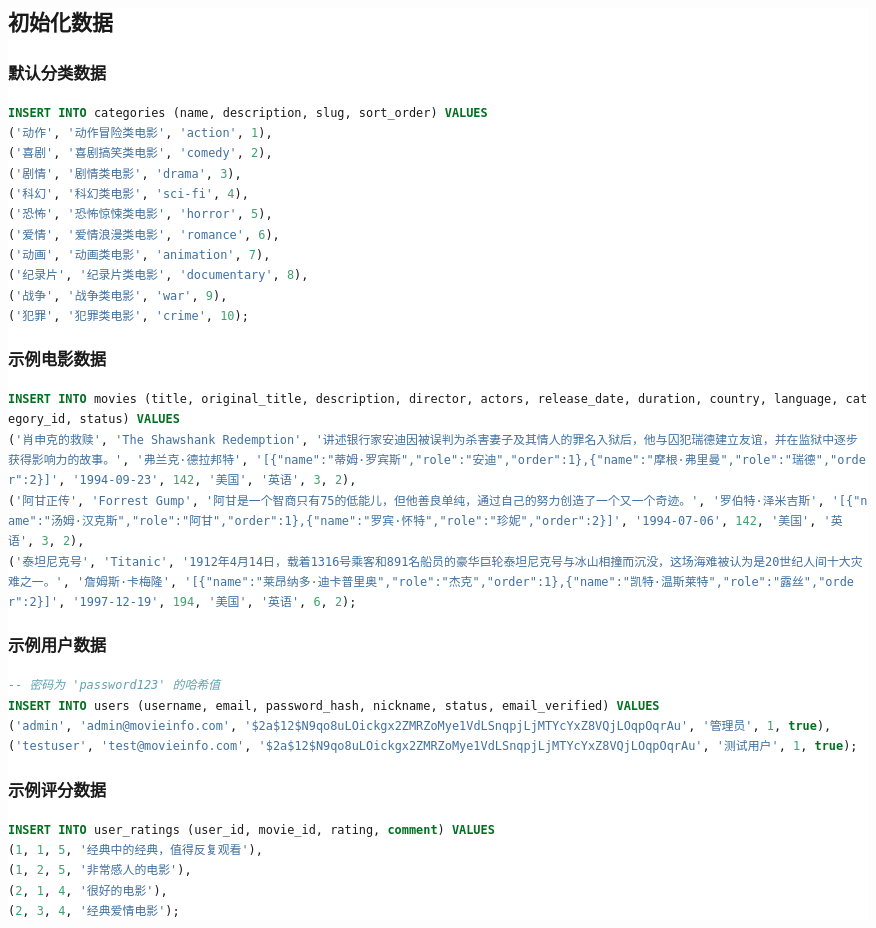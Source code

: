 ## 初始化数据

### 默认分类数据
```sql
INSERT INTO categories (name, description, slug, sort_order) VALUES
('动作', '动作冒险类电影', 'action', 1),
('喜剧', '喜剧搞笑类电影', 'comedy', 2),
('剧情', '剧情类电影', 'drama', 3),
('科幻', '科幻类电影', 'sci-fi', 4),
('恐怖', '恐怖惊悚类电影', 'horror', 5),
('爱情', '爱情浪漫类电影', 'romance', 6),
('动画', '动画类电影', 'animation', 7),
('纪录片', '纪录片类电影', 'documentary', 8),
('战争', '战争类电影', 'war', 9),
('犯罪', '犯罪类电影', 'crime', 10);
```

### 示例电影数据
```sql
INSERT INTO movies (title, original_title, description, director, actors, release_date, duration, country, language, category_id, status) VALUES
('肖申克的救赎', 'The Shawshank Redemption', '讲述银行家安迪因被误判为杀害妻子及其情人的罪名入狱后，他与囚犯瑞德建立友谊，并在监狱中逐步获得影响力的故事。', '弗兰克·德拉邦特', '[{"name":"蒂姆·罗宾斯","role":"安迪","order":1},{"name":"摩根·弗里曼","role":"瑞德","order":2}]', '1994-09-23', 142, '美国', '英语', 3, 2),
('阿甘正传', 'Forrest Gump', '阿甘是一个智商只有75的低能儿，但他善良单纯，通过自己的努力创造了一个又一个奇迹。', '罗伯特·泽米吉斯', '[{"name":"汤姆·汉克斯","role":"阿甘","order":1},{"name":"罗宾·怀特","role":"珍妮","order":2}]', '1994-07-06', 142, '美国', '英语', 3, 2),
('泰坦尼克号', 'Titanic', '1912年4月14日，载着1316号乘客和891名船员的豪华巨轮泰坦尼克号与冰山相撞而沉没，这场海难被认为是20世纪人间十大灾难之一。', '詹姆斯·卡梅隆', '[{"name":"莱昂纳多·迪卡普里奥","role":"杰克","order":1},{"name":"凯特·温斯莱特","role":"露丝","order":2}]', '1997-12-19', 194, '美国', '英语', 6, 2);
```

### 示例用户数据
```sql
-- 密码为 'password123' 的哈希值
INSERT INTO users (username, email, password_hash, nickname, status, email_verified) VALUES
('admin', 'admin@movieinfo.com', '$2a$12$N9qo8uLOickgx2ZMRZoMye1VdLSnqpjLjMTYcYxZ8VQjLOqpOqrAu', '管理员', 1, true),
('testuser', 'test@movieinfo.com', '$2a$12$N9qo8uLOickgx2ZMRZoMye1VdLSnqpjLjMTYcYxZ8VQjLOqpOqrAu', '测试用户', 1, true);
```

### 示例评分数据
```sql
INSERT INTO user_ratings (user_id, movie_id, rating, comment) VALUES
(1, 1, 5, '经典中的经典，值得反复观看'),
(1, 2, 5, '非常感人的电影'),
(2, 1, 4, '很好的电影'),
(2, 3, 4, '经典爱情电影');
```
